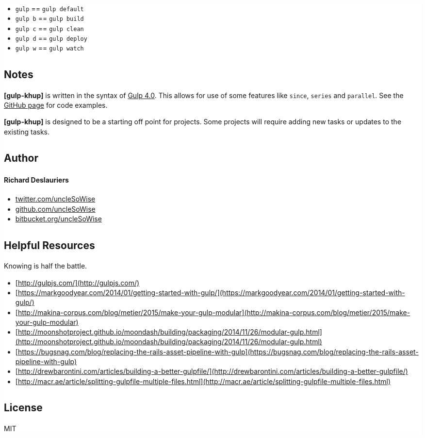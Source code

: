 * `gulp` == `gulp default`
* `gulp b` == `gulp build`
* `gulp c` == `gulp clean`
* `gulp d` == `gulp deploy`
* `gulp w` == `gulp watch`

## Notes
__[gulp-khup]__ is written in the syntax of [Gulp 4.0](https://github.com/gulpjs/gulp/tree/4.0). This allows for use of some features like `since`, `series` and `parallel`. See the [GitHub page](https://github.com/gulpjs/gulp) for code examples.

__[gulp-khup]__ is designed to be a starting off point for projects. Some projects will require adding new tasks or updates to the existing tasks.

## Author
#### Richard Deslauriers

- [twitter.com/uncleSoWise](https://twitter.com/uncleSoWise)
- [github.com/uncleSoWise](https://github.com/uncleSoWise)
- [bitbucket.org/uncleSoWise](https://bitbucket.org/uncleSoWise)

## Helpful Resources
Knowing is half the battle.
* [http://gulpjs.com/](http://gulpjs.com/)
* [https://markgoodyear.com/2014/01/getting-started-with-gulp/](https://markgoodyear.com/2014/01/getting-started-with-gulp/)
* [http://makina-corpus.com/blog/metier/2015/make-your-gulp-modular](http://makina-corpus.com/blog/metier/2015/make-your-gulp-modular)
* [http://moonshotproject.github.io/moondash/building/packaging/2014/11/26/modular-gulp.html](http://moonshotproject.github.io/moondash/building/packaging/2014/11/26/modular-gulp.html)
* [https://bugsnag.com/blog/replacing-the-rails-asset-pipeline-with-gulp](https://bugsnag.com/blog/replacing-the-rails-asset-pipeline-with-gulp)
* [http://drewbarontini.com/articles/building-a-better-gulpfile/](http://drewbarontini.com/articles/building-a-better-gulpfile/)
* [http://macr.ae/article/splitting-gulpfile-multiple-files.html](http://macr.ae/article/splitting-gulpfile-multiple-files.html)


## License
MIT
